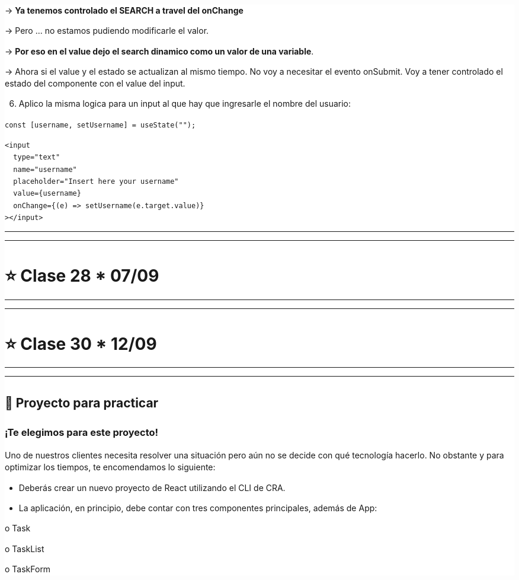 -> **Ya tenemos controlado el SEARCH a travel del onChange**

-> Pero ... no estamos pudiendo modificarle el valor.

-> **Por eso en el value dejo el search dinamico como un valor de una variable**.

-> Ahora si el value y el estado se actualizan al mismo tiempo. No voy a necesitar el evento onSubmit. Voy a tener controlado el estado del componente con el value del input.

6. Aplico la misma logica para un input al que hay que ingresarle el nombre del usuario:

```JSX
const [username, setUsername] = useState("");
```

```JSX
<input
  type="text"
  name="username"
  placeholder="Insert here your username"
  value={username}
  onChange={(e) => setUsername(e.target.value)}
></input>
```

---
---

# :star: Clase 28 * 07/09 

---
---
# :star: Clase 30 * 12/09

---
---

## :star2: Proyecto para practicar

### ¡Te elegimos para este proyecto! 

Uno de nuestros clientes necesita resolver una situación pero aún no se decide  con  qué  tecnología  hacerlo.  No  obstante  y  para  optimizar  los 
tiempos, te encomendamos lo siguiente:  

- Deberás crear un nuevo proyecto de React utilizando el CLI de CRA.  

- La  aplicación,  en  principio,  debe  contar  con  tres  componentes principales, además de App:

o Task 

o TaskList 

o TaskForm 
